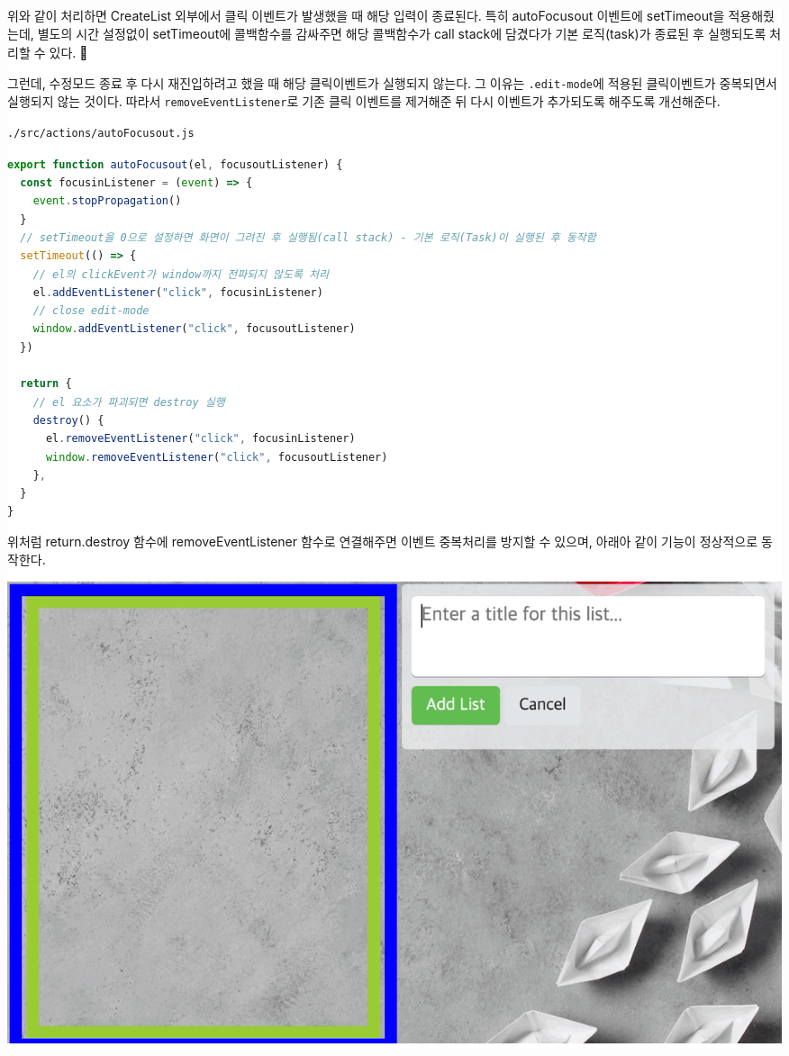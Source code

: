 위와 같이 처리하면 CreateList 외부에서 클릭 이벤트가 발생했을 때 해당 입력이 종료된다.
특히 autoFocusout 이벤트에 setTimeout을 적용해줬는데, 별도의 시간 설정없이 setTimeout에 콜백함수를 감싸주면 해당 콜백함수가 call stack에 담겼다가 기본 로직(task)가 종료된 후 실행되도록 처리할 수 있다. 🥸

그런데, 수정모드 종료 후 다시 재진입하려고 했을 때 해당 클릭이벤트가 실행되지 않는다.
그 이유는 `.edit-mode`에 적용된 클릭이벤트가 중복되면서 실행되지 않는 것이다. 따라서 `removeEventListener`로 기존 클릭 이벤트를 제거해준 뒤 다시 이벤트가 추가되도록 해주도록 개선해준다.

`./src/actions/autoFocusout.js`

```jsx
export function autoFocusout(el, focusoutListener) {
  const focusinListener = (event) => {
    event.stopPropagation()
  }
  // setTimeout을 0으로 설정하면 화면이 그려진 후 실행됨(call stack) - 기본 로직(Task)이 실행된 후 동작함
  setTimeout(() => {
    // el의 clickEvent가 window까지 전파되지 않도록 처리
    el.addEventListener("click", focusinListener)
    // close edit-mode
    window.addEventListener("click", focusoutListener)
  })

  return {
    // el 요소가 파괴되면 destroy 실행
    destroy() {
      el.removeEventListener("click", focusinListener)
      window.removeEventListener("click", focusoutListener)
    },
  }
}
```

위처럼 return.destroy 함수에 removeEventListener 함수로 연결해주면 이벤트 중복처리를 방지할 수 있으며, 아래아 같이 기능이 정상적으로 동작한다.

![](../img/221005-1.gif)
